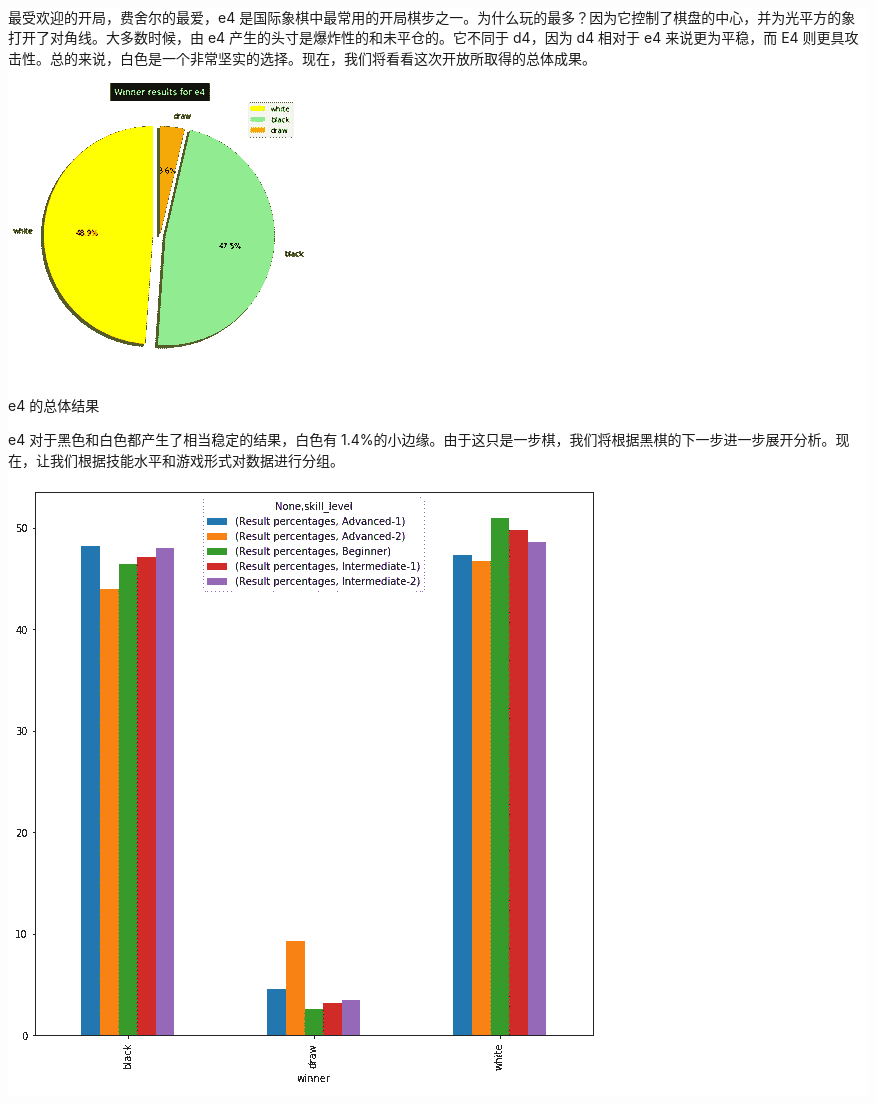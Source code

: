 最受欢迎的开局，费舍尔的最爱，e4 是国际象棋中最常用的开局棋步之一。为什么玩的最多？因为它控制了棋盘的中心，并为光平方的象打开了对角线。大多数时候，由 e4 产生的头寸是爆炸性的和未平仓的。它不同于 d4，因为 d4 相对于 e4 来说更为平稳，而 E4 则更具攻击性。总的来说，白色是一个非常坚实的选择。现在，我们将看看这次开放所取得的总体成果。

![](img/3864ae38304fda3007e49657b1e08e56.png)

e4 的总体结果

e4 对于黑色和白色都产生了相当稳定的结果，白色有 1.4%的小边缘。由于这只是一步棋，我们将根据黑棋的下一步进一步展开分析。现在，让我们根据技能水平和游戏形式对数据进行分组。

![](img/646697a8302214b8773118bd2957f5c5.png)
